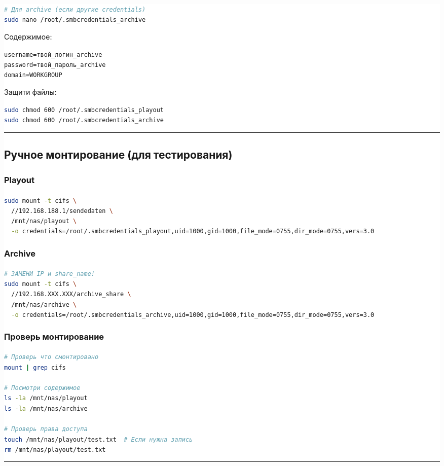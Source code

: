 ```bash
# Для archive (если другие credentials)
sudo nano /root/.smbcredentials_archive
```

Содержимое:
```
username=твой_логин_archive
password=твой_пароль_archive
domain=WORKGROUP
```

Защити файлы:
```bash
sudo chmod 600 /root/.smbcredentials_playout
sudo chmod 600 /root/.smbcredentials_archive
```

---

## Ручное монтирование (для тестирования)

### Playout

```bash
sudo mount -t cifs \
  //192.168.188.1/sendedaten \
  /mnt/nas/playout \
  -o credentials=/root/.smbcredentials_playout,uid=1000,gid=1000,file_mode=0755,dir_mode=0755,vers=3.0
```

### Archive

```bash
# ЗАМЕНИ IP и share_name!
sudo mount -t cifs \
  //192.168.XXX.XXX/archive_share \
  /mnt/nas/archive \
  -o credentials=/root/.smbcredentials_archive,uid=1000,gid=1000,file_mode=0755,dir_mode=0755,vers=3.0
```

### Проверь монтирование

```bash
# Проверь что смонтировано
mount | grep cifs

# Посмотри содержимое
ls -la /mnt/nas/playout
ls -la /mnt/nas/archive

# Проверь права доступа
touch /mnt/nas/playout/test.txt  # Если нужна запись
rm /mnt/nas/playout/test.txt
```

---